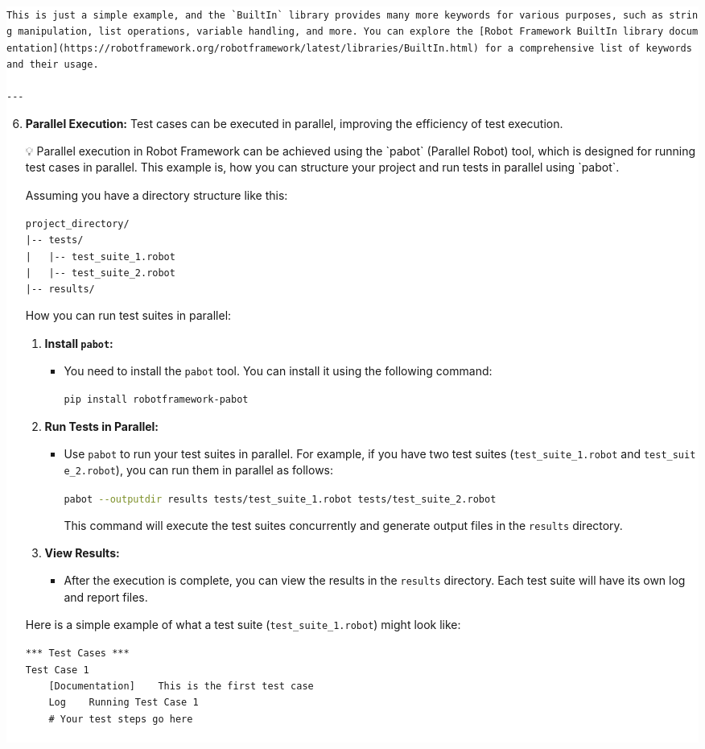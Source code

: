     This is just a simple example, and the `BuiltIn` library provides many more keywords for various purposes, such as string manipulation, list operations, variable handling, and more. You can explore the [Robot Framework BuiltIn library documentation](https://robotframework.org/robotframework/latest/libraries/BuiltIn.html) for a comprehensive list of keywords and their usage.
    
    ---
    
6. **Parallel Execution:** Test cases can be executed in parallel, improving the efficiency of test execution.
    
    <aside>
    💡 Parallel execution in Robot Framework can be achieved using the `pabot` (Parallel Robot) tool, which is designed for running test cases in parallel. This example is, how you can structure your project and run tests in parallel using `pabot`.
    
    </aside>
    
    Assuming you have a directory structure like this:
    
    ```
    project_directory/
    |-- tests/
    |   |-- test_suite_1.robot
    |   |-- test_suite_2.robot
    |-- results/
    
    ```
    
    How you can run test suites in parallel:
    
    1. **Install `pabot`:**
        - You need to install the `pabot` tool. You can install it using the following command:
            
            ```
            pip install robotframework-pabot
            
            ```
            
    2. **Run Tests in Parallel:**
        - Use `pabot` to run your test suites in parallel. For example, if you have two test suites (`test_suite_1.robot` and `test_suite_2.robot`), you can run them in parallel as follows:
            
            ```bash
            pabot --outputdir results tests/test_suite_1.robot tests/test_suite_2.robot
            
            ```
            
            This command will execute the test suites concurrently and generate output files in the `results` directory.
            
    3. **View Results:**
        - After the execution is complete, you can view the results in the `results` directory. Each test suite will have its own log and report files.
    
    Here is a simple example of what a test suite (`test_suite_1.robot`) might look like:
    
    ```
    *** Test Cases ***
    Test Case 1
        [Documentation]    This is the first test case
        Log    Running Test Case 1
        # Your test steps go here
    
